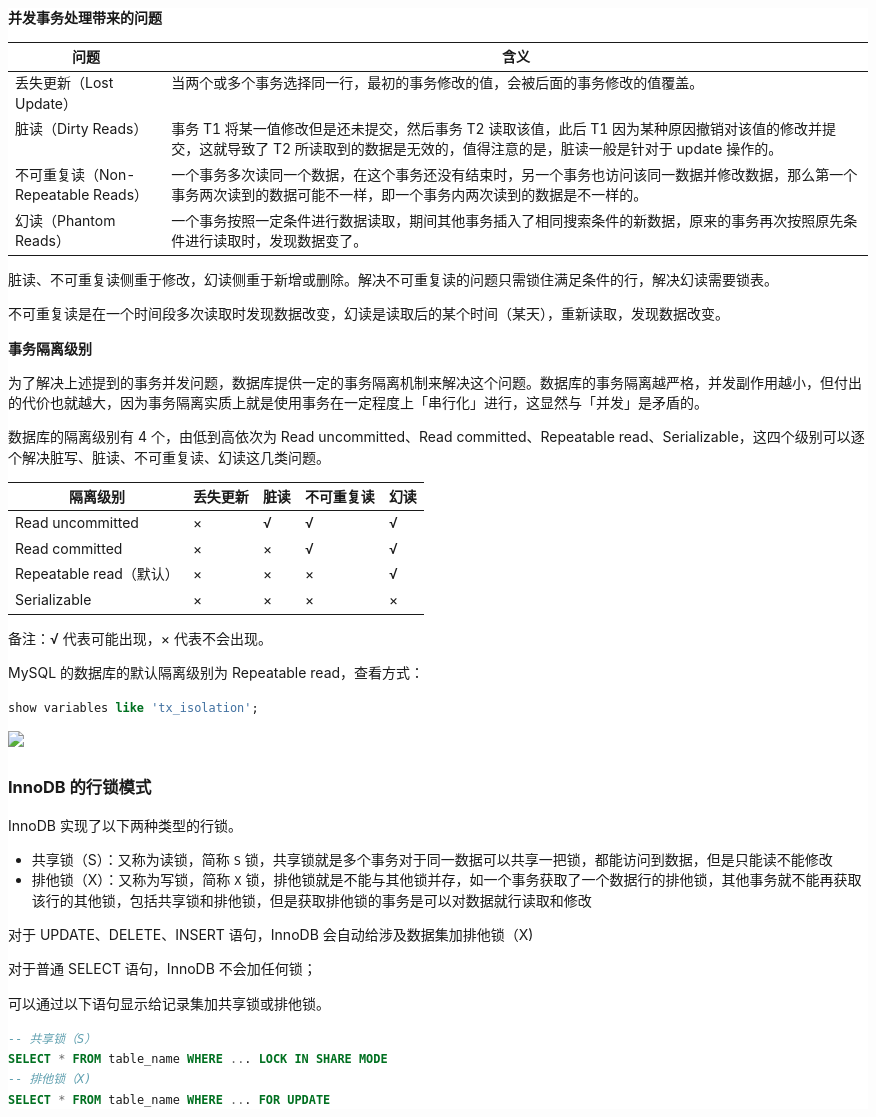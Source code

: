 **并发事务处理带来的问题**

| 问题                               | 含义                                                                                                                                                                                     |
| ---------------------------------- | ---------------------------------------------------------------------------------------------------------------------------------------------------------------------------------------- |
| 丢失更新（Lost Update）            | 当两个或多个事务选择同一行，最初的事务修改的值，会被后面的事务修改的值覆盖。                                                                                                             |
| 脏读（Dirty Reads）                | 事务 T1 将某一值修改但是还未提交，然后事务 T2 读取该值，此后 T1 因为某种原因撤销对该值的修改并提交，这就导致了 T2 所读取到的数据是无效的，值得注意的是，脏读一般是针对于 update 操作的。 |
| 不可重复读（Non-Repeatable Reads） | 一个事务多次读同一个数据，在这个事务还没有结束时，另一个事务也访问该同一数据并修改数据，那么第一个事务两次读到的数据可能不一样，即一个事务内两次读到的数据是不一样的。                   |
| 幻读（Phantom Reads）              | 一个事务按照一定条件进行数据读取，期间其他事务插入了相同搜索条件的新数据，原来的事务再次按照原先条件进行读取时，发现数据变了。                                                           |

脏读、不可重复读侧重于修改，幻读侧重于新增或删除。解决不可重复读的问题只需锁住满足条件的行，解决幻读需要锁表。

不可重复读是在一个时间段多次读取时发现数据改变，幻读是读取后的某个时间（某天），重新读取，发现数据改变。

**事务隔离级别**

为了解决上述提到的事务并发问题，数据库提供一定的事务隔离机制来解决这个问题。数据库的事务隔离越严格，并发副作用越小，但付出的代价也就越大，因为事务隔离实质上就是使用事务在一定程度上「串行化」进行，这显然与「并发」是矛盾的。

数据库的隔离级别有 4 个，由低到高依次为 Read uncommitted、Read committed、Repeatable read、Serializable，这四个级别可以逐个解决脏写、脏读、不可重复读、幻读这几类问题。

| 隔离级别                | 丢失更新 | 脏读 | 不可重复读 | 幻读 |
| ----------------------- | -------- | ---- | ---------- | ---- |
| Read uncommitted        | ×        | √    | √          | √    |
| Read committed          | ×        | ×    | √          | √    |
| Repeatable read（默认） | ×        | ×    | ×          | √    |
| Serializable            | ×        | ×    | ×          | ×    |

备注：√ 代表可能出现，× 代表不会出现。

MySQL 的数据库的默认隔离级别为 Repeatable read，查看方式：

```sql
show variables like 'tx_isolation';
```

![](https://cdn.jsdelivr.net/gh/Kele-Bingtang/static/img/MySQL/20211024152451.png)

### InnoDB 的行锁模式

InnoDB 实现了以下两种类型的行锁。

- 共享锁（S）：又称为读锁，简称 `S` 锁，共享锁就是多个事务对于同一数据可以共享一把锁，都能访问到数据，但是只能读不能修改
- 排他锁（X）：又称为写锁，简称 `X` 锁，排他锁就是不能与其他锁并存，如一个事务获取了一个数据行的排他锁，其他事务就不能再获取该行的其他锁，包括共享锁和排他锁，但是获取排他锁的事务是可以对数据就行读取和修改

对于 UPDATE、DELETE、INSERT 语句，InnoDB 会自动给涉及数据集加排他锁（X)

对于普通 SELECT 语句，InnoDB 不会加任何锁；

可以通过以下语句显示给记录集加共享锁或排他锁。

```sql
-- 共享锁（S）
SELECT * FROM table_name WHERE ... LOCK IN SHARE MODE
-- 排他锁（X)
SELECT * FROM table_name WHERE ... FOR UPDATE
```
